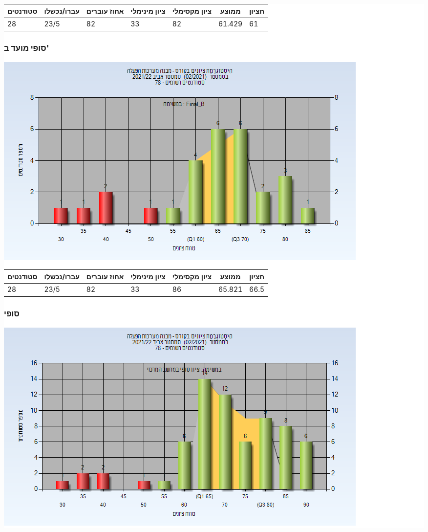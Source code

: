 | סטודנטים | עברו/נכשלו | אחוז עוברים | ציון מינימלי | ציון מקסימלי | ממוצע | חציון |
| ---- | ---- | ---- | ---- | ---- | ---- | ---- |
| 28 | 23/5 | 82 | 33 | 82 | 61.429 | 61 |

<h3 id="202102-Final_B">סופי מועד ב'</h3>

![202102 Final_B](202102/Final_B.png)

| סטודנטים | עברו/נכשלו | אחוז עוברים | ציון מינימלי | ציון מקסימלי | ממוצע | חציון |
| ---- | ---- | ---- | ---- | ---- | ---- | ---- |
| 28 | 23/5 | 82 | 33 | 86 | 65.821 | 66.5 |

<h3 id="202102-Finals">סופי</h3>

![202102 Finals](202102/Finals.png)
